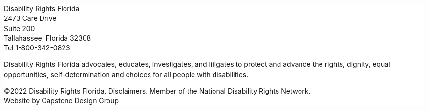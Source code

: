 Disability Rights Florida  
2473 Care Drive  
Suite 200  
Tallahassee, Florida 32308  
Tel 1-800-342-0823

Disability Rights Florida advocates, educates, investigates, and litigates to protect and advance the rights, dignity, equal opportunities, self-determination and choices for all people with disabilities.

©2022 Disability Rights Florida. [Disclaimers](https://disabilityrightsflorida.org/disclaimers). Member of the National Disability Rights Network.  
Website by [Capstone Design Group](https://capstonedesigngroup.com/)